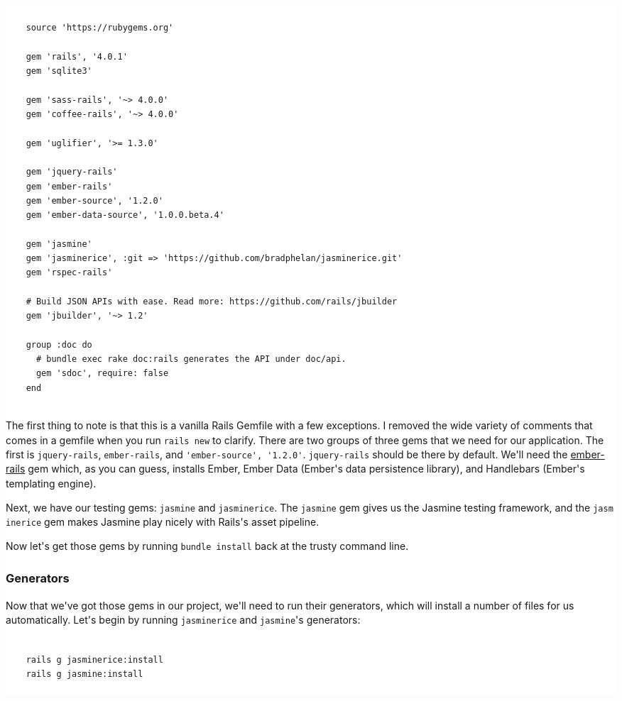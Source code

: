 <pre>
  <code>
    source 'https://rubygems.org'

    gem 'rails', '4.0.1'
    gem 'sqlite3'

    gem 'sass-rails', '~> 4.0.0'
    gem 'coffee-rails', '~> 4.0.0'

    gem 'uglifier', '>= 1.3.0'

    gem 'jquery-rails'
    gem 'ember-rails'
    gem 'ember-source', '1.2.0'
    gem 'ember-data-source', '1.0.0.beta.4'

    gem 'jasmine'
    gem 'jasminerice', :git => 'https://github.com/bradphelan/jasminerice.git'
    gem 'rspec-rails'

    # Build JSON APIs with ease. Read more: https://github.com/rails/jbuilder
    gem 'jbuilder', '~> 1.2'

    group :doc do
      # bundle exec rake doc:rails generates the API under doc/api.
      gem 'sdoc', require: false
    end
  </code>
</pre>

The first thing to note is that this is a vanilla Rails Gemfile with a few exceptions. I removed the wide variety of comments that comes in a gemfile when you run `rails new` to clarify. There are two groups of three gems that we need for our application. The first is `jquery-rails`, `ember-rails`, and `'ember-source', '1.2.0'`. `jquery-rails` should be there by default. We'll need the [ember-rails](https://github.com/emberjs/ember-rails) gem which, as you can guess, installs Ember, Ember Data (Ember's data persistence library), and Handlebars (Ember's templating engine).

Next, we have our testing gems: `jasmine` and `jasminerice`. The `jasmine` gem gives us the Jasmine testing framework, and the `jasminerice` gem makes Jasmine play nicely with Rails's asset pipeline.

Now let's get those gems by running `bundle install` back at the trusty command line.

### Generators

Now that we've got those gems in our project, we'll need to run their generators, which will install a number of files for us automatically. Let's begin by running `jasminerice` and `jasmine`'s generators:

<pre>
  <code>
    rails g jasminerice:install
    rails g jasmine:install
  </code>
</pre>
